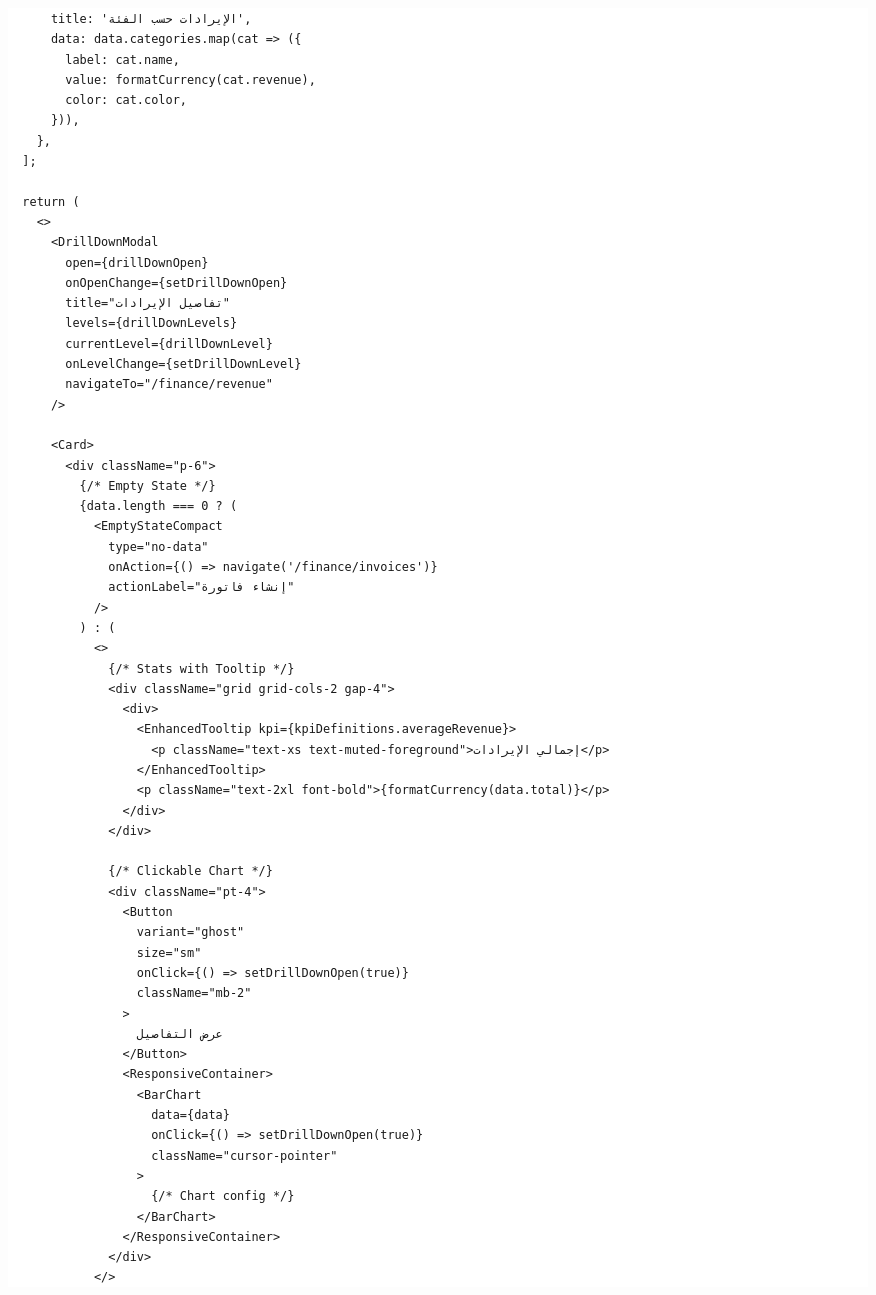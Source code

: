```tsx
      title: 'الإيرادات حسب الفئة',
      data: data.categories.map(cat => ({
        label: cat.name,
        value: formatCurrency(cat.revenue),
        color: cat.color,
      })),
    },
  ];

  return (
    <>
      <DrillDownModal
        open={drillDownOpen}
        onOpenChange={setDrillDownOpen}
        title="تفاصيل الإيرادات"
        levels={drillDownLevels}
        currentLevel={drillDownLevel}
        onLevelChange={setDrillDownLevel}
        navigateTo="/finance/revenue"
      />

      <Card>
        <div className="p-6">
          {/* Empty State */}
          {data.length === 0 ? (
            <EmptyStateCompact
              type="no-data"
              onAction={() => navigate('/finance/invoices')}
              actionLabel="إنشاء فاتورة"
            />
          ) : (
            <>
              {/* Stats with Tooltip */}
              <div className="grid grid-cols-2 gap-4">
                <div>
                  <EnhancedTooltip kpi={kpiDefinitions.averageRevenue}>
                    <p className="text-xs text-muted-foreground">إجمالي الإيرادات</p>
                  </EnhancedTooltip>
                  <p className="text-2xl font-bold">{formatCurrency(data.total)}</p>
                </div>
              </div>

              {/* Clickable Chart */}
              <div className="pt-4">
                <Button
                  variant="ghost"
                  size="sm"
                  onClick={() => setDrillDownOpen(true)}
                  className="mb-2"
                >
                  عرض التفاصيل
                </Button>
                <ResponsiveContainer>
                  <BarChart
                    data={data}
                    onClick={() => setDrillDownOpen(true)}
                    className="cursor-pointer"
                  >
                    {/* Chart config */}
                  </BarChart>
                </ResponsiveContainer>
              </div>
            </>
```